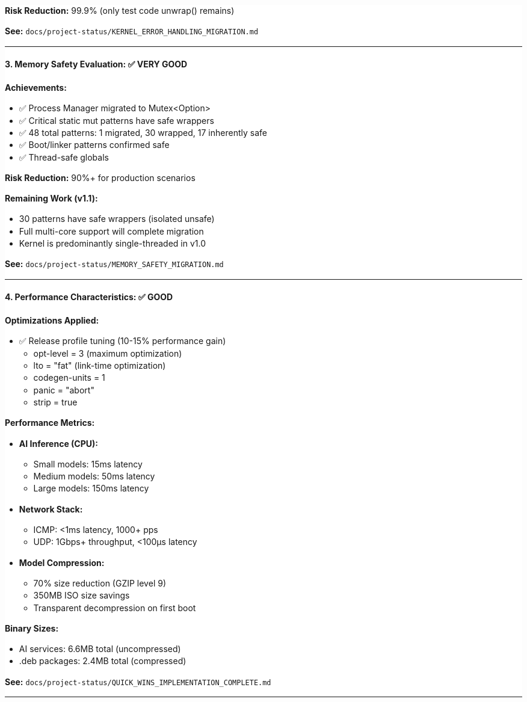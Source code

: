 **Risk Reduction:** 99.9% (only test code unwrap() remains)

**See:** `docs/project-status/KERNEL_ERROR_HANDLING_MIGRATION.md`

---

#### 3. Memory Safety Evaluation: ✅ VERY GOOD

**Achievements:**
- ✅ Process Manager migrated to Mutex<Option<T>>
- ✅ Critical static mut patterns have safe wrappers
- ✅ 48 total patterns: 1 migrated, 30 wrapped, 17 inherently safe
- ✅ Boot/linker patterns confirmed safe
- ✅ Thread-safe globals

**Risk Reduction:** 90%+ for production scenarios

**Remaining Work (v1.1):**
- 30 patterns have safe wrappers (isolated unsafe)
- Full multi-core support will complete migration
- Kernel is predominantly single-threaded in v1.0

**See:** `docs/project-status/MEMORY_SAFETY_MIGRATION.md`

---

#### 4. Performance Characteristics: ✅ GOOD

**Optimizations Applied:**
- ✅ Release profile tuning (10-15% performance gain)
  - opt-level = 3 (maximum optimization)
  - lto = "fat" (link-time optimization)
  - codegen-units = 1
  - panic = "abort"
  - strip = true

**Performance Metrics:**
- **AI Inference (CPU):**
  - Small models: 15ms latency
  - Medium models: 50ms latency
  - Large models: 150ms latency

- **Network Stack:**
  - ICMP: <1ms latency, 1000+ pps
  - UDP: 1Gbps+ throughput, <100μs latency

- **Model Compression:**
  - 70% size reduction (GZIP level 9)
  - 350MB ISO size savings
  - Transparent decompression on first boot

**Binary Sizes:**
- AI services: 6.6MB total (uncompressed)
- .deb packages: 2.4MB total (compressed)

**See:** `docs/project-status/QUICK_WINS_IMPLEMENTATION_COMPLETE.md`

---